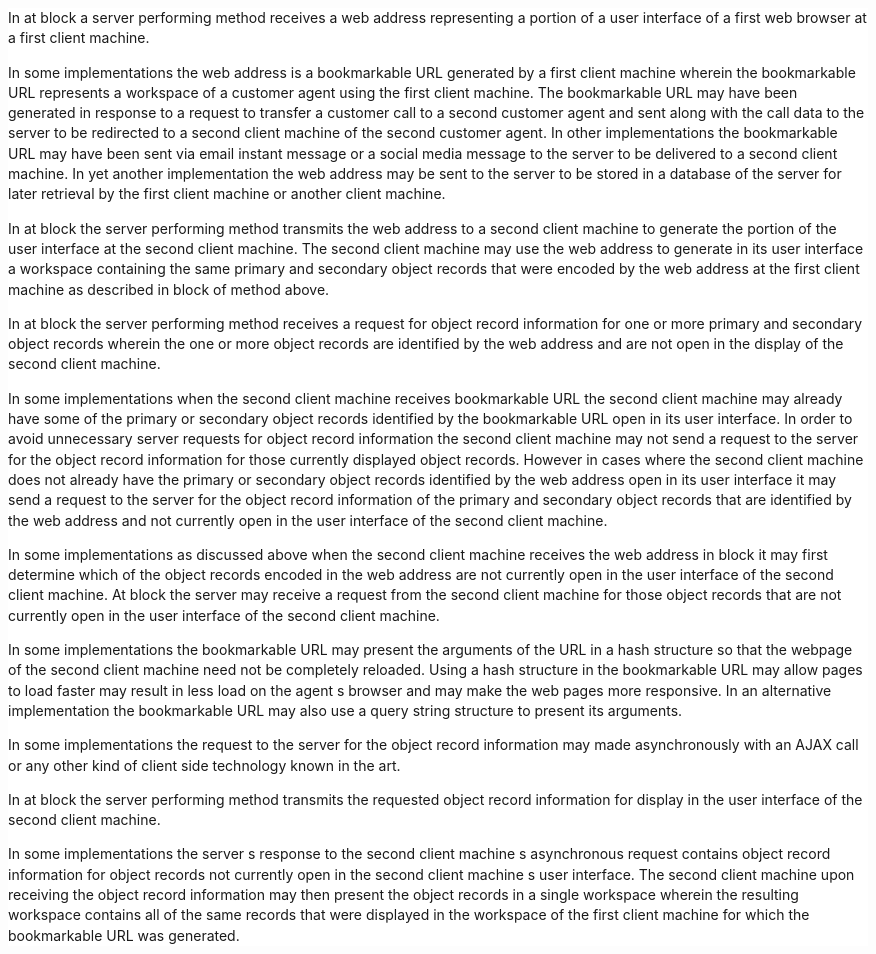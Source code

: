 In at block a server performing method receives a web address representing a portion of a user interface of a first web browser at a first client machine.

In some implementations the web address is a bookmarkable URL generated by a first client machine wherein the bookmarkable URL represents a workspace of a customer agent using the first client machine. The bookmarkable URL may have been generated in response to a request to transfer a customer call to a second customer agent and sent along with the call data to the server to be redirected to a second client machine of the second customer agent. In other implementations the bookmarkable URL may have been sent via email instant message or a social media message to the server to be delivered to a second client machine. In yet another implementation the web address may be sent to the server to be stored in a database of the server for later retrieval by the first client machine or another client machine.

In at block the server performing method transmits the web address to a second client machine to generate the portion of the user interface at the second client machine. The second client machine may use the web address to generate in its user interface a workspace containing the same primary and secondary object records that were encoded by the web address at the first client machine as described in block of method above.

In at block the server performing method receives a request for object record information for one or more primary and secondary object records wherein the one or more object records are identified by the web address and are not open in the display of the second client machine.

In some implementations when the second client machine receives bookmarkable URL the second client machine may already have some of the primary or secondary object records identified by the bookmarkable URL open in its user interface. In order to avoid unnecessary server requests for object record information the second client machine may not send a request to the server for the object record information for those currently displayed object records. However in cases where the second client machine does not already have the primary or secondary object records identified by the web address open in its user interface it may send a request to the server for the object record information of the primary and secondary object records that are identified by the web address and not currently open in the user interface of the second client machine.

In some implementations as discussed above when the second client machine receives the web address in block it may first determine which of the object records encoded in the web address are not currently open in the user interface of the second client machine. At block the server may receive a request from the second client machine for those object records that are not currently open in the user interface of the second client machine.

In some implementations the bookmarkable URL may present the arguments of the URL in a hash structure so that the webpage of the second client machine need not be completely reloaded. Using a hash structure in the bookmarkable URL may allow pages to load faster may result in less load on the agent s browser and may make the web pages more responsive. In an alternative implementation the bookmarkable URL may also use a query string structure to present its arguments.

In some implementations the request to the server for the object record information may made asynchronously with an AJAX call or any other kind of client side technology known in the art.

In at block the server performing method transmits the requested object record information for display in the user interface of the second client machine.

In some implementations the server s response to the second client machine s asynchronous request contains object record information for object records not currently open in the second client machine s user interface. The second client machine upon receiving the object record information may then present the object records in a single workspace wherein the resulting workspace contains all of the same records that were displayed in the workspace of the first client machine for which the bookmarkable URL was generated.
